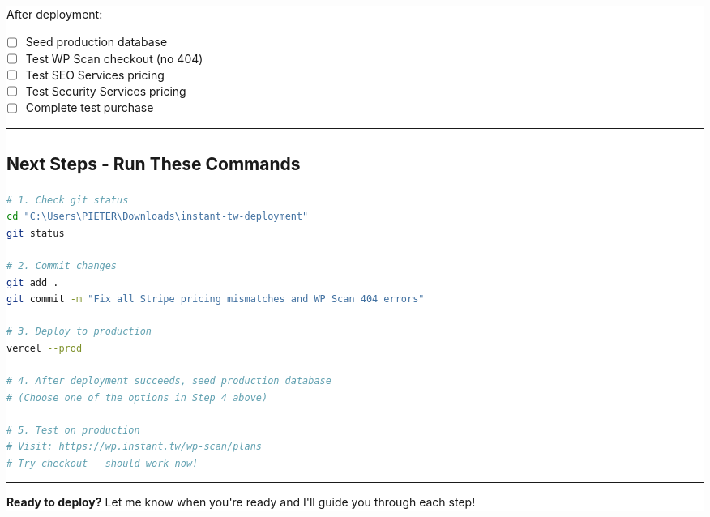 After deployment:
- [ ] Seed production database
- [ ] Test WP Scan checkout (no 404)
- [ ] Test SEO Services pricing
- [ ] Test Security Services pricing
- [ ] Complete test purchase

---

## Next Steps - Run These Commands

```bash
# 1. Check git status
cd "C:\Users\PIETER\Downloads\instant-tw-deployment"
git status

# 2. Commit changes
git add .
git commit -m "Fix all Stripe pricing mismatches and WP Scan 404 errors"

# 3. Deploy to production
vercel --prod

# 4. After deployment succeeds, seed production database
# (Choose one of the options in Step 4 above)

# 5. Test on production
# Visit: https://wp.instant.tw/wp-scan/plans
# Try checkout - should work now!
```

---

**Ready to deploy?** Let me know when you're ready and I'll guide you through each step!
